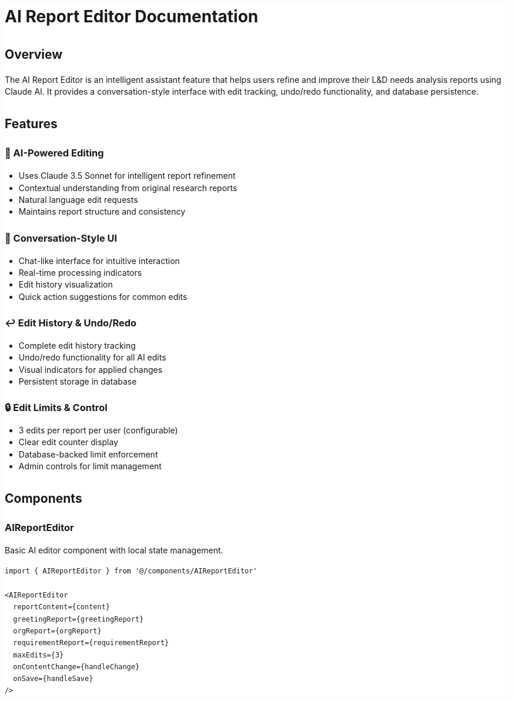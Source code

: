 # AI Report Editor Documentation

## Overview
The AI Report Editor is an intelligent assistant feature that helps users refine and improve their L&D needs analysis reports using Claude AI. It provides a conversation-style interface with edit tracking, undo/redo functionality, and database persistence.

## Features

### 🤖 AI-Powered Editing
- Uses Claude 3.5 Sonnet for intelligent report refinement
- Contextual understanding from original research reports
- Natural language edit requests
- Maintains report structure and consistency

### 💬 Conversation-Style UI
- Chat-like interface for intuitive interaction
- Real-time processing indicators
- Edit history visualization
- Quick action suggestions for common edits

### ↩️ Edit History & Undo/Redo
- Complete edit history tracking
- Undo/redo functionality for all AI edits
- Visual indicators for applied changes
- Persistent storage in database

### 🔒 Edit Limits & Control
- 3 edits per report per user (configurable)
- Clear edit counter display
- Database-backed limit enforcement
- Admin controls for limit management

## Components

### AIReportEditor
Basic AI editor component with local state management.

```tsx
import { AIReportEditor } from '@/components/AIReportEditor'

<AIReportEditor
  reportContent={content}
  greetingReport={greetingReport}
  orgReport={orgReport}
  requirementReport={requirementReport}
  maxEdits={3}
  onContentChange={handleChange}
  onSave={handleSave}
/>
```
